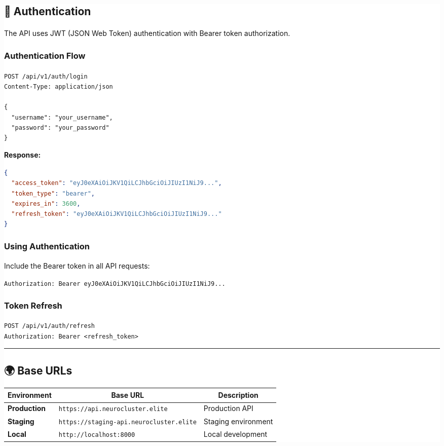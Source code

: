 
## 🔐 Authentication

The API uses JWT (JSON Web Token) authentication with Bearer token authorization.

### Authentication Flow

```http
POST /api/v1/auth/login
Content-Type: application/json

{
  "username": "your_username",
  "password": "your_password"
}
```

**Response:**
```json
{
  "access_token": "eyJ0eXAiOiJKV1QiLCJhbGciOiJIUzI1NiJ9...",
  "token_type": "bearer",
  "expires_in": 3600,
  "refresh_token": "eyJ0eXAiOiJKV1QiLCJhbGciOiJIUzI1NiJ9..."
}
```

### Using Authentication

Include the Bearer token in all API requests:

```http
Authorization: Bearer eyJ0eXAiOiJKV1QiLCJhbGciOiJIUzI1NiJ9...
```

### Token Refresh

```http
POST /api/v1/auth/refresh
Authorization: Bearer <refresh_token>
```

---

## 🌍 Base URLs

| Environment | Base URL | Description |
|-------------|----------|-------------|
| **Production** | `https://api.neurocluster.elite` | Production API |
| **Staging** | `https://staging-api.neurocluster.elite` | Staging environment |
| **Local** | `http://localhost:8000` | Local development |
